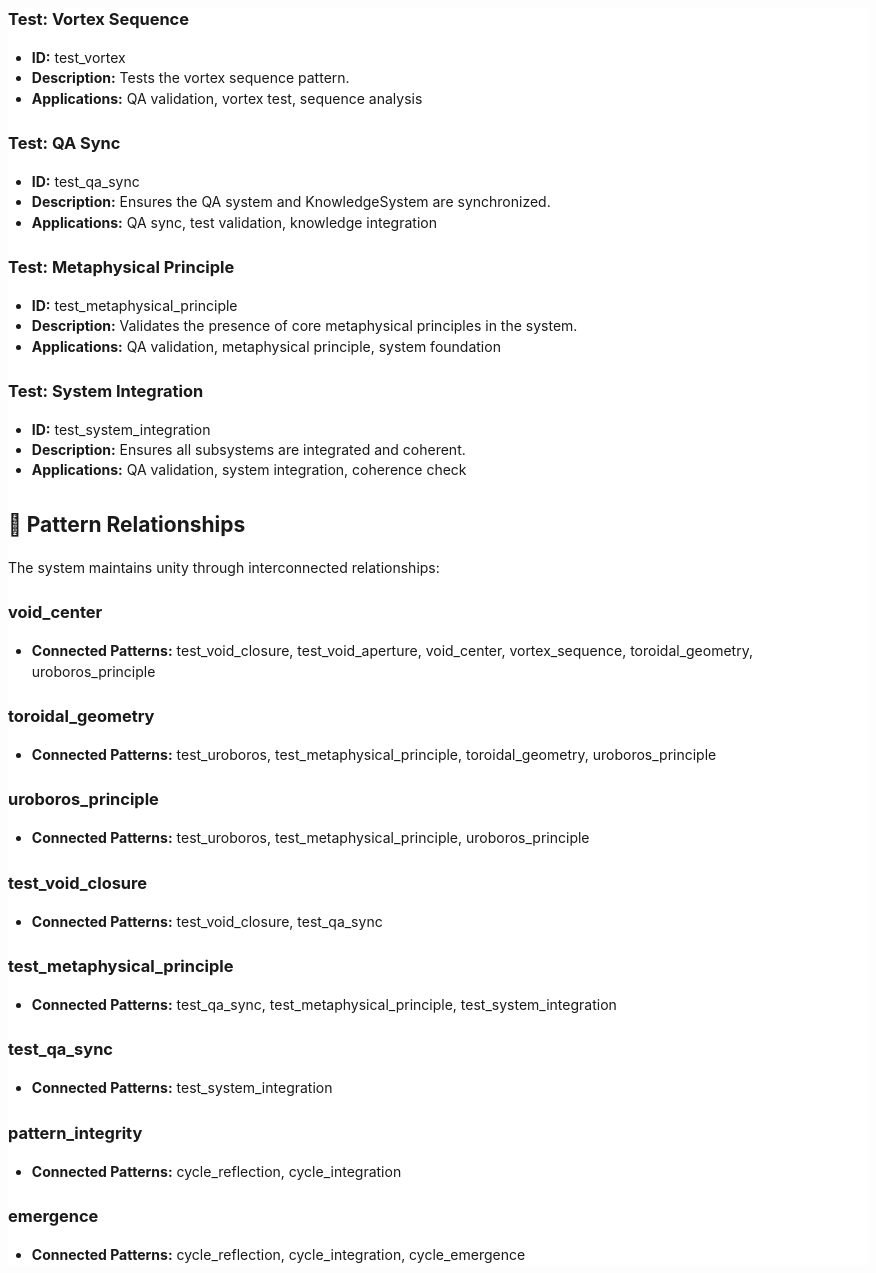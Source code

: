 ### Test: Vortex Sequence
- **ID:** test_vortex
- **Description:** Tests the vortex sequence pattern.
- **Applications:** QA validation, vortex test, sequence analysis

### Test: QA Sync
- **ID:** test_qa_sync
- **Description:** Ensures the QA system and KnowledgeSystem are synchronized.
- **Applications:** QA sync, test validation, knowledge integration

### Test: Metaphysical Principle
- **ID:** test_metaphysical_principle
- **Description:** Validates the presence of core metaphysical principles in the system.
- **Applications:** QA validation, metaphysical principle, system foundation

### Test: System Integration
- **ID:** test_system_integration
- **Description:** Ensures all subsystems are integrated and coherent.
- **Applications:** QA validation, system integration, coherence check

## 🔗 Pattern Relationships

The system maintains unity through interconnected relationships:

### void_center
- **Connected Patterns:** test_void_closure, test_void_aperture, void_center, vortex_sequence, toroidal_geometry, uroboros_principle

### toroidal_geometry
- **Connected Patterns:** test_uroboros, test_metaphysical_principle, toroidal_geometry, uroboros_principle

### uroboros_principle
- **Connected Patterns:** test_uroboros, test_metaphysical_principle, uroboros_principle

### test_void_closure
- **Connected Patterns:** test_void_closure, test_qa_sync

### test_metaphysical_principle
- **Connected Patterns:** test_qa_sync, test_metaphysical_principle, test_system_integration

### test_qa_sync
- **Connected Patterns:** test_system_integration

### pattern_integrity
- **Connected Patterns:** cycle_reflection, cycle_integration

### emergence
- **Connected Patterns:** cycle_reflection, cycle_integration, cycle_emergence

